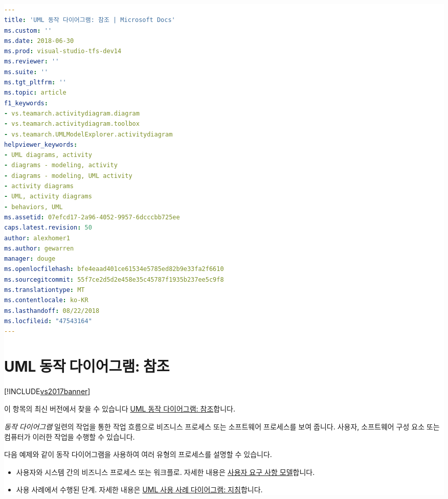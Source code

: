 ```yaml
---
title: 'UML 동작 다이어그램: 참조 | Microsoft Docs'
ms.custom: ''
ms.date: 2018-06-30
ms.prod: visual-studio-tfs-dev14
ms.reviewer: ''
ms.suite: ''
ms.tgt_pltfrm: ''
ms.topic: article
f1_keywords:
- vs.teamarch.activitydiagram.diagram
- vs.teamarch.activitydiagram.toolbox
- vs.teamarch.UMLModelExplorer.activitydiagram
helpviewer_keywords:
- UML diagrams, activity
- diagrams - modeling, activity
- diagrams - modeling, UML activity
- activity diagrams
- UML, activity diagrams
- behaviors, UML
ms.assetid: 07efcd17-2a96-4052-9957-6dcccbb725ee
caps.latest.revision: 50
author: alexhomer1
ms.author: gewarren
manager: douge
ms.openlocfilehash: bfe4eaad401ce61534e5785ed82b9e33fa2f6610
ms.sourcegitcommit: 55f7ce2d5d2e458e35c45787f1935b237ee5c9f8
ms.translationtype: MT
ms.contentlocale: ko-KR
ms.lasthandoff: 08/22/2018
ms.locfileid: "47543164"
---
```

# <a name="uml-activity-diagrams-reference"></a>UML 동작 다이어그램: 참조
[!INCLUDE[vs2017banner](../includes/vs2017banner.md)]

이 항목의 최신 버전에서 찾을 수 있습니다 [UML 동작 다이어그램: 참조](https://docs.microsoft.com/visualstudio/modeling/uml-activity-diagrams-reference)합니다.  
  
*동작 다이어그램* 일련의 작업을 통한 작업 흐름으로 비즈니스 프로세스 또는 소프트웨어 프로세스를 보여 줍니다. 사용자, 소프트웨어 구성 요소 또는 컴퓨터가 이러한 작업을 수행할 수 있습니다.  
  
 다음 예제와 같이 동작 다이어그램을 사용하여 여러 유형의 프로세스를 설명할 수 있습니다.  
  
-   사용자와 시스템 간의 비즈니스 프로세스 또는 워크플로. 자세한 내용은 [사용자 요구 사항 모델](../modeling/model-user-requirements.md)합니다.  
  
-   사용 사례에서 수행된 단계. 자세한 내용은 [UML 사용 사례 다이어그램: 지침](../modeling/uml-use-case-diagrams-guidelines.md)합니다.  
  